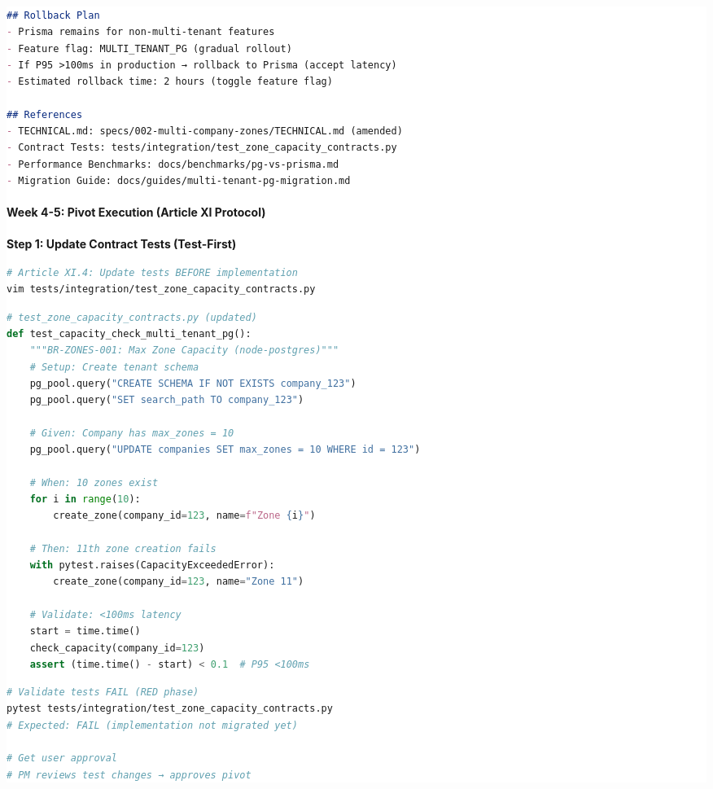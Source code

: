 ```markdown
## Rollback Plan
- Prisma remains for non-multi-tenant features
- Feature flag: MULTI_TENANT_PG (gradual rollout)
- If P95 >100ms in production → rollback to Prisma (accept latency)
- Estimated rollback time: 2 hours (toggle feature flag)

## References
- TECHNICAL.md: specs/002-multi-company-zones/TECHNICAL.md (amended)
- Contract Tests: tests/integration/test_zone_capacity_contracts.py
- Performance Benchmarks: docs/benchmarks/pg-vs-prisma.md
- Migration Guide: docs/guides/multi-tenant-pg-migration.md
```

#### Week 4-5: Pivot Execution (Article XI Protocol)

**Step 1: Update Contract Tests (Test-First)**
```bash
# Article XI.4: Update tests BEFORE implementation
vim tests/integration/test_zone_capacity_contracts.py
```

```python
# test_zone_capacity_contracts.py (updated)
def test_capacity_check_multi_tenant_pg():
    """BR-ZONES-001: Max Zone Capacity (node-postgres)"""
    # Setup: Create tenant schema
    pg_pool.query("CREATE SCHEMA IF NOT EXISTS company_123")
    pg_pool.query("SET search_path TO company_123")

    # Given: Company has max_zones = 10
    pg_pool.query("UPDATE companies SET max_zones = 10 WHERE id = 123")

    # When: 10 zones exist
    for i in range(10):
        create_zone(company_id=123, name=f"Zone {i}")

    # Then: 11th zone creation fails
    with pytest.raises(CapacityExceededError):
        create_zone(company_id=123, name="Zone 11")

    # Validate: <100ms latency
    start = time.time()
    check_capacity(company_id=123)
    assert (time.time() - start) < 0.1  # P95 <100ms
```

```bash
# Validate tests FAIL (RED phase)
pytest tests/integration/test_zone_capacity_contracts.py
# Expected: FAIL (implementation not migrated yet)

# Get user approval
# PM reviews test changes → approves pivot
```

